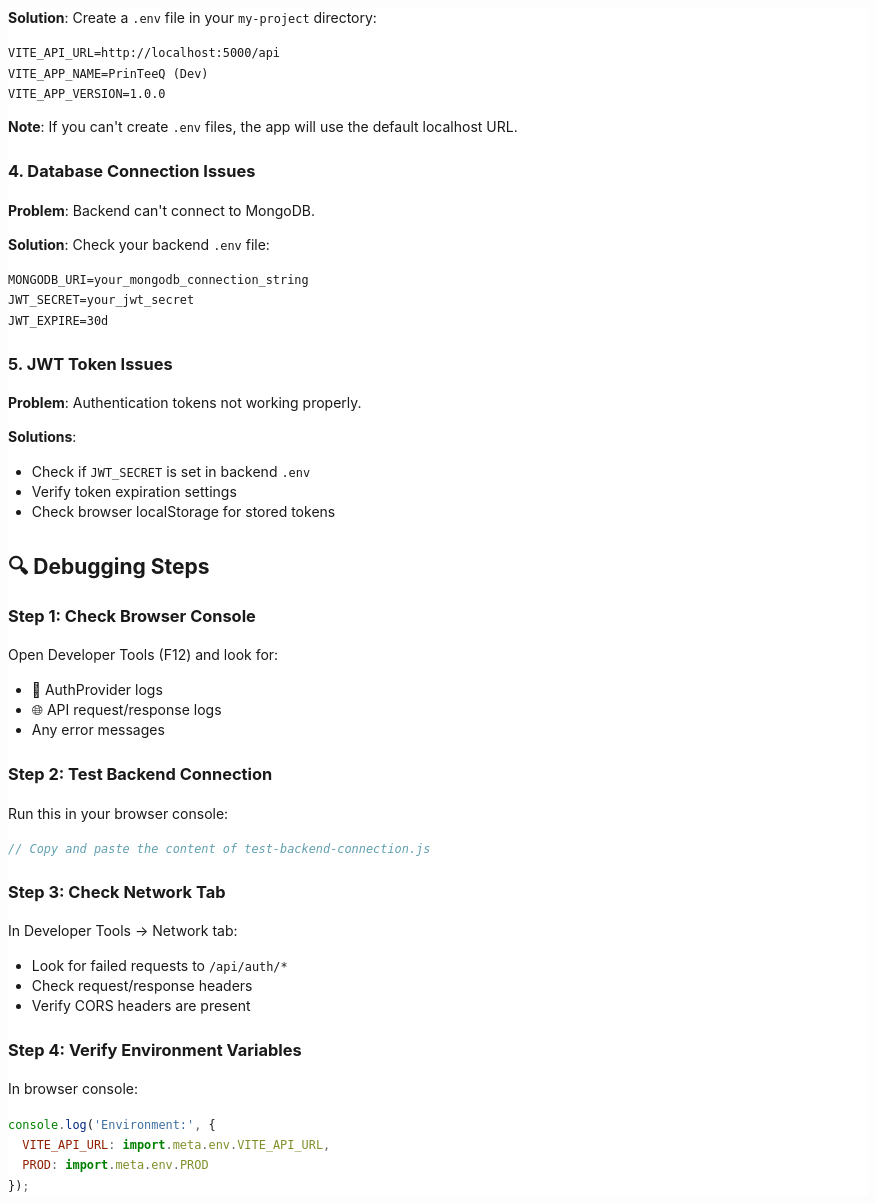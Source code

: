 **Solution**: Create a `.env` file in your `my-project` directory:
```env
VITE_API_URL=http://localhost:5000/api
VITE_APP_NAME=PrinTeeQ (Dev)
VITE_APP_VERSION=1.0.0
```

**Note**: If you can't create `.env` files, the app will use the default localhost URL.

### 4. Database Connection Issues

**Problem**: Backend can't connect to MongoDB.

**Solution**: Check your backend `.env` file:
```env
MONGODB_URI=your_mongodb_connection_string
JWT_SECRET=your_jwt_secret
JWT_EXPIRE=30d
```

### 5. JWT Token Issues

**Problem**: Authentication tokens not working properly.

**Solutions**:
- Check if `JWT_SECRET` is set in backend `.env`
- Verify token expiration settings
- Check browser localStorage for stored tokens

## 🔍 Debugging Steps

### Step 1: Check Browser Console
Open Developer Tools (F12) and look for:
- 🔐 AuthProvider logs
- 🌐 API request/response logs
- Any error messages

### Step 2: Test Backend Connection
Run this in your browser console:
```javascript
// Copy and paste the content of test-backend-connection.js
```

### Step 3: Check Network Tab
In Developer Tools → Network tab:
- Look for failed requests to `/api/auth/*`
- Check request/response headers
- Verify CORS headers are present

### Step 4: Verify Environment Variables
In browser console:
```javascript
console.log('Environment:', {
  VITE_API_URL: import.meta.env.VITE_API_URL,
  PROD: import.meta.env.PROD
});
```
